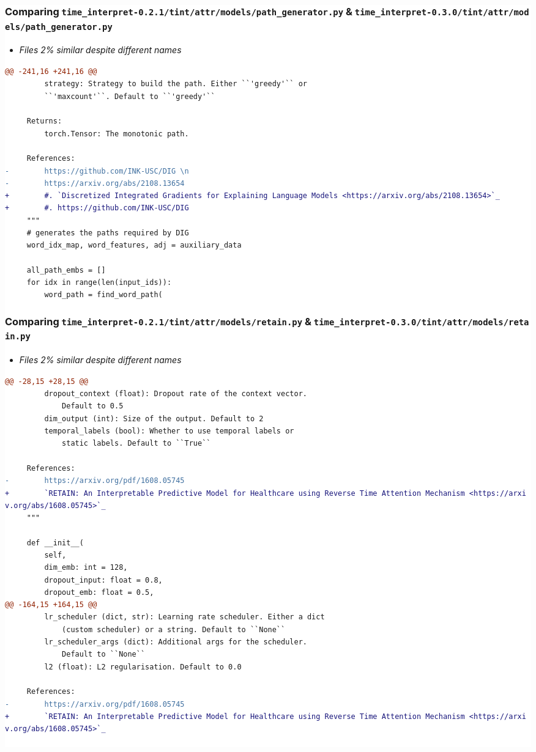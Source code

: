 ### Comparing `time_interpret-0.2.1/tint/attr/models/path_generator.py` & `time_interpret-0.3.0/tint/attr/models/path_generator.py`

 * *Files 2% similar despite different names*

```diff
@@ -241,16 +241,16 @@
         strategy: Strategy to build the path. Either ``'greedy'`` or
         ``'maxcount'``. Default to ``'greedy'``
 
     Returns:
         torch.Tensor: The monotonic path.
 
     References:
-        https://github.com/INK-USC/DIG \n
-        https://arxiv.org/abs/2108.13654
+        #. `Discretized Integrated Gradients for Explaining Language Models <https://arxiv.org/abs/2108.13654>`_
+        #. https://github.com/INK-USC/DIG
     """
     # generates the paths required by DIG
     word_idx_map, word_features, adj = auxiliary_data
 
     all_path_embs = []
     for idx in range(len(input_ids)):
         word_path = find_word_path(
```

### Comparing `time_interpret-0.2.1/tint/attr/models/retain.py` & `time_interpret-0.3.0/tint/attr/models/retain.py`

 * *Files 2% similar despite different names*

```diff
@@ -28,15 +28,15 @@
         dropout_context (float): Dropout rate of the context vector.
             Default to 0.5
         dim_output (int): Size of the output. Default to 2
         temporal_labels (bool): Whether to use temporal labels or
             static labels. Default to ``True``
 
     References:
-        https://arxiv.org/pdf/1608.05745
+        `RETAIN: An Interpretable Predictive Model for Healthcare using Reverse Time Attention Mechanism <https://arxiv.org/abs/1608.05745>`_
     """
 
     def __init__(
         self,
         dim_emb: int = 128,
         dropout_input: float = 0.8,
         dropout_emb: float = 0.5,
@@ -164,15 +164,15 @@
         lr_scheduler (dict, str): Learning rate scheduler. Either a dict
             (custom scheduler) or a string. Default to ``None``
         lr_scheduler_args (dict): Additional args for the scheduler.
             Default to ``None``
         l2 (float): L2 regularisation. Default to 0.0
 
     References:
-        https://arxiv.org/pdf/1608.05745
+        `RETAIN: An Interpretable Predictive Model for Healthcare using Reverse Time Attention Mechanism <https://arxiv.org/abs/1608.05745>`_
 
```